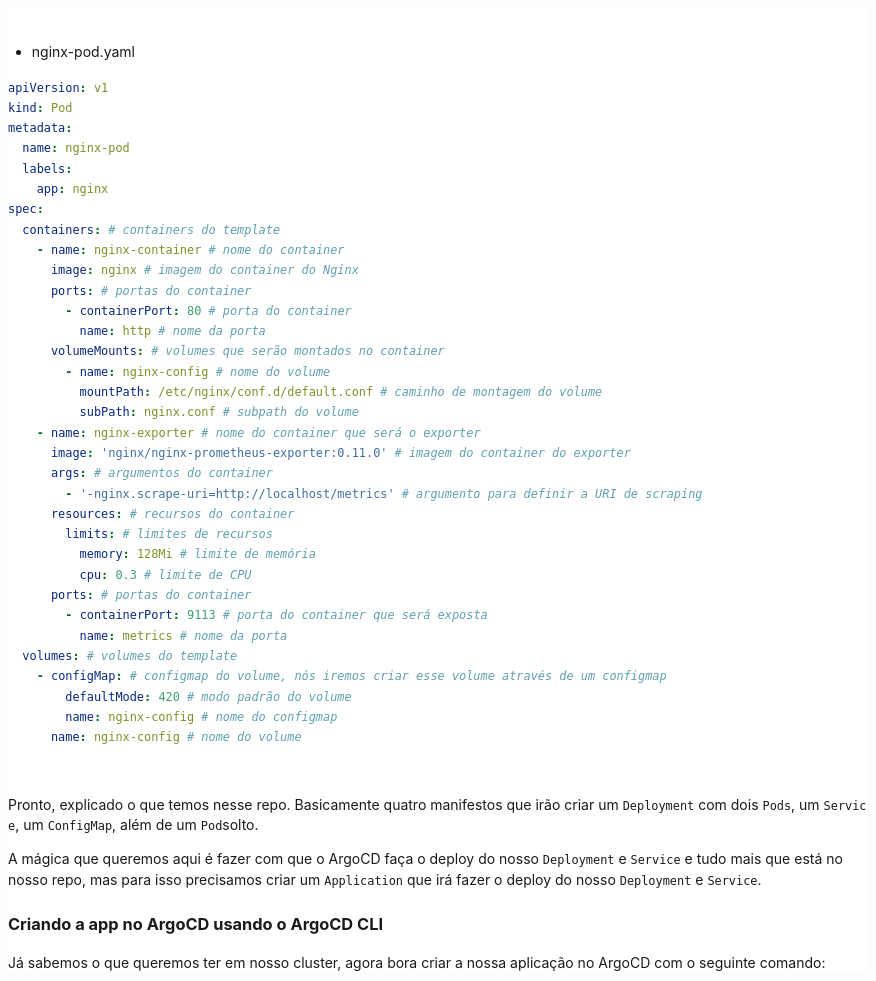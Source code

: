 &nbsp;

* nginx-pod.yaml

```yaml
apiVersion: v1
kind: Pod
metadata:
  name: nginx-pod
  labels:
    app: nginx
spec:
  containers: # containers do template 
    - name: nginx-container # nome do container
      image: nginx # imagem do container do Nginx
      ports: # portas do container
        - containerPort: 80 # porta do container
          name: http # nome da porta
      volumeMounts: # volumes que serão montados no container
        - name: nginx-config # nome do volume
          mountPath: /etc/nginx/conf.d/default.conf # caminho de montagem do volume
          subPath: nginx.conf # subpath do volume
    - name: nginx-exporter # nome do container que será o exporter
      image: 'nginx/nginx-prometheus-exporter:0.11.0' # imagem do container do exporter
      args: # argumentos do container
        - '-nginx.scrape-uri=http://localhost/metrics' # argumento para definir a URI de scraping
      resources: # recursos do container
        limits: # limites de recursos
          memory: 128Mi # limite de memória
          cpu: 0.3 # limite de CPU
      ports: # portas do container
        - containerPort: 9113 # porta do container que será exposta
          name: metrics # nome da porta
  volumes: # volumes do template
    - configMap: # configmap do volume, nós iremos criar esse volume através de um configmap
        defaultMode: 420 # modo padrão do volume
        name: nginx-config # nome do configmap
      name: nginx-config # nome do volume
```

&nbsp;

Pronto, explicado o que temos nesse repo. Basicamente quatro manifestos que irão criar um `Deployment` com dois `Pods`, um `Service`, um `ConfigMap`, além de um `Pod`solto.

A mágica que queremos aqui é fazer com que o ArgoCD faça o deploy do nosso `Deployment` e `Service` e tudo mais que está no nosso repo, mas para isso precisamos criar um `Application` que irá fazer o deploy do nosso `Deployment` e `Service`.

### Criando a app no ArgoCD usando o ArgoCD CLI

Já sabemos o que queremos ter em nosso cluster, agora bora criar a nossa aplicação no ArgoCD com o seguinte comando:
